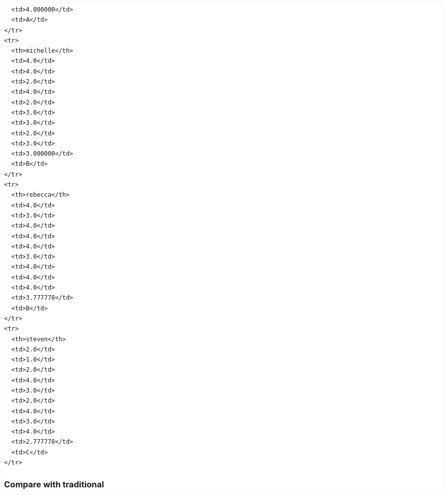       <td>4.000000</td>
      <td>A</td>
    </tr>
    <tr>
      <th>michelle</th>
      <td>4.0</td>
      <td>4.0</td>
      <td>2.0</td>
      <td>4.0</td>
      <td>2.0</td>
      <td>3.0</td>
      <td>3.0</td>
      <td>2.0</td>
      <td>3.0</td>
      <td>3.000000</td>
      <td>B</td>
    </tr>
    <tr>
      <th>rebecca</th>
      <td>4.0</td>
      <td>3.0</td>
      <td>4.0</td>
      <td>4.0</td>
      <td>4.0</td>
      <td>3.0</td>
      <td>4.0</td>
      <td>4.0</td>
      <td>4.0</td>
      <td>3.777778</td>
      <td>B</td>
    </tr>
    <tr>
      <th>steven</th>
      <td>2.0</td>
      <td>1.0</td>
      <td>2.0</td>
      <td>4.0</td>
      <td>3.0</td>
      <td>2.0</td>
      <td>4.0</td>
      <td>3.0</td>
      <td>4.0</td>
      <td>2.777778</td>
      <td>C</td>
    </tr>
  </tbody>
</table>
</div>



### Compare with traditional
